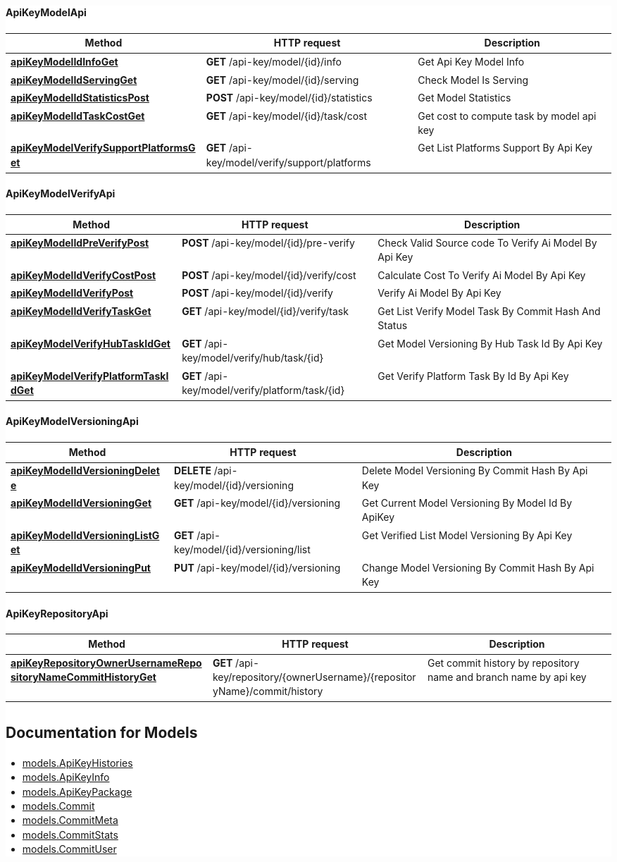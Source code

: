 
#### ApiKeyModelApi
| Method | HTTP request | Description |
| ------------- | ------------- | -------------|
|  [**apiKeyModelIdInfoGet**](https://github.com/thinhtruongnguyen/my-nodejs-sdk/blob/main/docs/Apis/ApiKeyModelApi.md#apikeymodelidinfoget) | **GET** /api-key/model/{id}/info | Get Api Key Model Info |
| [**apiKeyModelIdServingGet**](https://github.com/thinhtruongnguyen/my-nodejs-sdk/blob/main/docs/Apis/ApiKeyModelApi.md#apikeymodelidservingget) | **GET** /api-key/model/{id}/serving | Check Model Is Serving |
| [**apiKeyModelIdStatisticsPost**](https://github.com/thinhtruongnguyen/my-nodejs-sdk/blob/main/docs/Apis/ApiKeyModelApi.md#apikeymodelidstatisticspost) | **POST** /api-key/model/{id}/statistics | Get Model Statistics |
| [**apiKeyModelIdTaskCostGet**](https://github.com/thinhtruongnguyen/my-nodejs-sdk/blob/main/docs/Apis/ApiKeyModelApi.md#apikeymodelidtaskcostget) | **GET** /api-key/model/{id}/task/cost | Get cost to compute task by model api key |
| [**apiKeyModelVerifySupportPlatformsGet**](https://github.com/thinhtruongnguyen/my-nodejs-sdk/blob/main/docs/Apis/ApiKeyModelApi.md#apikeymodelverifysupportplatformsget) | **GET** /api-key/model/verify/support/platforms | Get List Platforms Support By Api Key |


#### ApiKeyModelVerifyApi
| Method | HTTP request | Description |
| ------------- | ------------- | -------------|
|   [**apiKeyModelIdPreVerifyPost**](https://github.com/thinhtruongnguyen/my-nodejs-sdk/blob/main/docs/Apis/ApiKeyModelVerifyApi.md#apikeymodelidpreverifypost) | **POST** /api-key/model/{id}/pre-verify | Check Valid Source code To Verify Ai Model By Api Key |
 | [**apiKeyModelIdVerifyCostPost**](https://github.com/thinhtruongnguyen/my-nodejs-sdk/blob/main/docs/Apis/ApiKeyModelVerifyApi.md#apikeymodelidverifycostpost) | **POST** /api-key/model/{id}/verify/cost | Calculate Cost To Verify Ai Model By Api Key |
 | [**apiKeyModelIdVerifyPost**](https://github.com/thinhtruongnguyen/my-nodejs-sdk/blob/main/docs/Apis/ApiKeyModelVerifyApi.md#apikeymodelidverifypost) | **POST** /api-key/model/{id}/verify | Verify Ai Model By Api Key |
 | [**apiKeyModelIdVerifyTaskGet**](https://github.com/thinhtruongnguyen/my-nodejs-sdk/blob/main/docs/Apis/ApiKeyModelVerifyApi.md#apikeymodelidverifytaskget) | **GET** /api-key/model/{id}/verify/task | Get List Verify Model Task By Commit Hash And Status |
 | [**apiKeyModelVerifyHubTaskIdGet**](https://github.com/thinhtruongnguyen/my-nodejs-sdk/blob/main/docs/Apis/ApiKeyModelVerifyApi.md#apikeymodelverifyhubtaskidget) | **GET** /api-key/model/verify/hub/task/{id} | Get Model Versioning By Hub Task Id By Api Key |
 | [**apiKeyModelVerifyPlatformTaskIdGet**](https://github.com/thinhtruongnguyen/my-nodejs-sdk/blob/main/docs/Apis/ApiKeyModelVerifyApi.md#apikeymodelverifyplatformtaskidget) | **GET** /api-key/model/verify/platform/task/{id} | Get Verify Platform Task By Id By Api Key |


#### ApiKeyModelVersioningApi
| Method | HTTP request | Description |
| ------------- | ------------- | -------------|
|   [**apiKeyModelIdVersioningDelete**](https://github.com/thinhtruongnguyen/my-nodejs-sdk/blob/main/docs/Apis/ApiKeyModelVersioningApi.md#apikeymodelidversioningdelete) | **DELETE** /api-key/model/{id}/versioning | Delete Model Versioning By Commit Hash By Api Key |
 | [**apiKeyModelIdVersioningGet**](https://github.com/thinhtruongnguyen/my-nodejs-sdk/blob/main/docs/Apis/ApiKeyModelVersioningApi.md#apikeymodelidversioningget) | **GET** /api-key/model/{id}/versioning | Get Current Model Versioning By Model Id By ApiKey |
 | [**apiKeyModelIdVersioningListGet**](https://github.com/thinhtruongnguyen/my-nodejs-sdk/blob/main/docs/Apis/ApiKeyModelVersioningApi.md#apikeymodelidversioninglistget) | **GET** /api-key/model/{id}/versioning/list | Get Verified List Model Versioning By Api Key |
 | [**apiKeyModelIdVersioningPut**](https://github.com/thinhtruongnguyen/my-nodejs-sdk/blob/main/docs/Apis/ApiKeyModelVersioningApi.md#apikeymodelidversioningput) | **PUT** /api-key/model/{id}/versioning | Change Model Versioning By Commit Hash By Api Key |


 #### ApiKeyRepositoryApi
| Method | HTTP request | Description |
| ------------- | ------------- | -------------|
|[**apiKeyRepositoryOwnerUsernameRepositoryNameCommitHistoryGet**](https://github.com/thinhtruongnguyen/my-nodejs-sdk/blob/main/docs/Apis/ApiKeyRepositoryApi.md#apikeyrepositoryownerusernamerepositorynamecommithistoryget) | **GET** /api-key/repository/{ownerUsername}/{repositoryName}/commit/history | Get commit history by repository name and branch name by api key |


<a name="documentation-for-models"></a>
## Documentation for Models

 - [models.ApiKeyHistories](https://github.com/thinhtruongnguyen/my-nodejs-sdk/blob/main/docs/Models/models.ApiKeyHistories.md)
 - [models.ApiKeyInfo](https://github.com/thinhtruongnguyen/my-nodejs-sdk/blob/main/docs/Models/models.ApiKeyInfo.md)
 - [models.ApiKeyPackage](https://github.com/thinhtruongnguyen/my-nodejs-sdk/blob/main/docs/Models/models.ApiKeyPackage.md)
 - [models.Commit](https://github.com/thinhtruongnguyen/my-nodejs-sdk/blob/main/docs/Models/models.Commit.md)
 - [models.CommitMeta](https://github.com/thinhtruongnguyen/my-nodejs-sdk/blob/main/docs/Models/models.CommitMeta.md)
 - [models.CommitStats](https://github.com/thinhtruongnguyen/my-nodejs-sdk/blob/main/docs/Models/models.CommitStats.md)
 - [models.CommitUser](https://github.com/thinhtruongnguyen/my-nodejs-sdk/blob/main/docs/Models/models.CommitUser.md)
